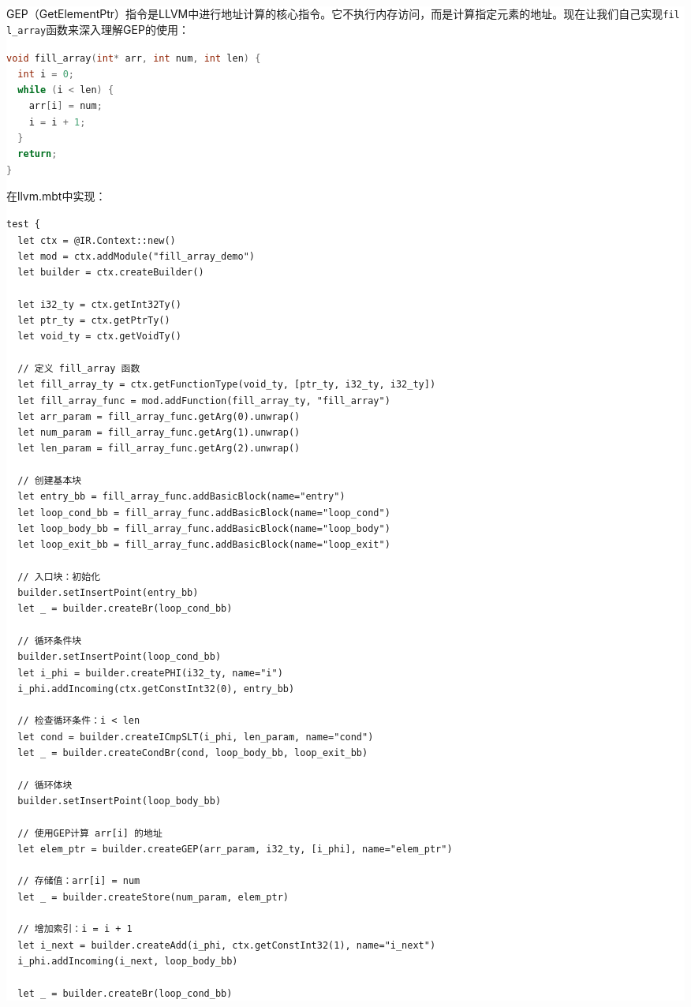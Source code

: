 GEP（GetElementPtr）指令是LLVM中进行地址计算的核心指令。它不执行内存访问，而是计算指定元素的地址。现在让我们自己实现`fill_array`函数来深入理解GEP的使用：

```c
void fill_array(int* arr, int num, int len) {
  int i = 0;
  while (i < len) {
    arr[i] = num;
    i = i + 1;
  }
  return;
}
```

在llvm.mbt中实现：

```moonbit
test {
  let ctx = @IR.Context::new()
  let mod = ctx.addModule("fill_array_demo")
  let builder = ctx.createBuilder()

  let i32_ty = ctx.getInt32Ty()
  let ptr_ty = ctx.getPtrTy()
  let void_ty = ctx.getVoidTy()

  // 定义 fill_array 函数
  let fill_array_ty = ctx.getFunctionType(void_ty, [ptr_ty, i32_ty, i32_ty])
  let fill_array_func = mod.addFunction(fill_array_ty, "fill_array")
  let arr_param = fill_array_func.getArg(0).unwrap()
  let num_param = fill_array_func.getArg(1).unwrap()
  let len_param = fill_array_func.getArg(2).unwrap()

  // 创建基本块
  let entry_bb = fill_array_func.addBasicBlock(name="entry")
  let loop_cond_bb = fill_array_func.addBasicBlock(name="loop_cond")
  let loop_body_bb = fill_array_func.addBasicBlock(name="loop_body")
  let loop_exit_bb = fill_array_func.addBasicBlock(name="loop_exit")

  // 入口块：初始化
  builder.setInsertPoint(entry_bb)
  let _ = builder.createBr(loop_cond_bb)

  // 循环条件块
  builder.setInsertPoint(loop_cond_bb)
  let i_phi = builder.createPHI(i32_ty, name="i")
  i_phi.addIncoming(ctx.getConstInt32(0), entry_bb)

  // 检查循环条件：i < len
  let cond = builder.createICmpSLT(i_phi, len_param, name="cond")
  let _ = builder.createCondBr(cond, loop_body_bb, loop_exit_bb)

  // 循环体块
  builder.setInsertPoint(loop_body_bb)

  // 使用GEP计算 arr[i] 的地址
  let elem_ptr = builder.createGEP(arr_param, i32_ty, [i_phi], name="elem_ptr")

  // 存储值：arr[i] = num
  let _ = builder.createStore(num_param, elem_ptr)

  // 增加索引：i = i + 1
  let i_next = builder.createAdd(i_phi, ctx.getConstInt32(1), name="i_next")
  i_phi.addIncoming(i_next, loop_body_bb)

  let _ = builder.createBr(loop_cond_bb)
```